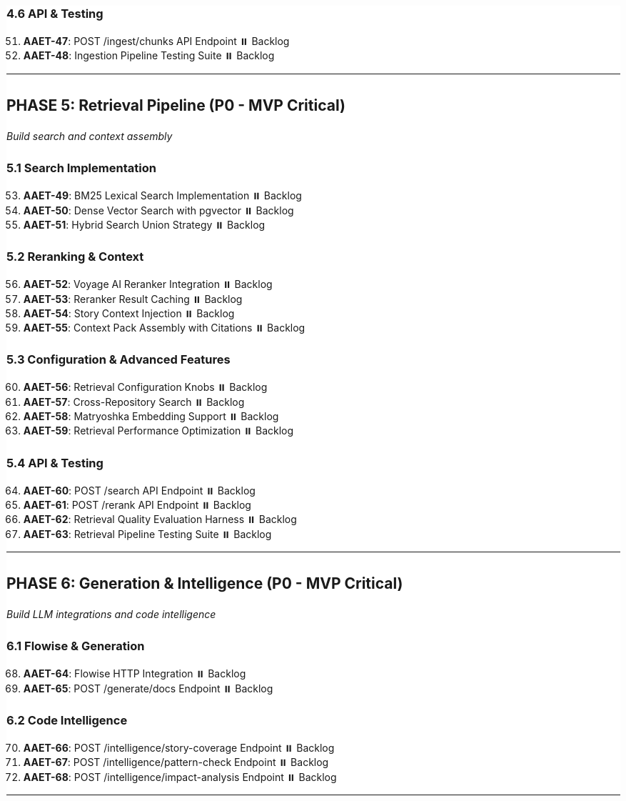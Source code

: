 ### 4.6 API & Testing
51. **AAET-47**: POST /ingest/chunks API Endpoint ⏸️ Backlog
52. **AAET-48**: Ingestion Pipeline Testing Suite ⏸️ Backlog

---

## **PHASE 5: Retrieval Pipeline** (P0 - MVP Critical)
*Build search and context assembly*

### 5.1 Search Implementation
53. **AAET-49**: BM25 Lexical Search Implementation ⏸️ Backlog
54. **AAET-50**: Dense Vector Search with pgvector ⏸️ Backlog
55. **AAET-51**: Hybrid Search Union Strategy ⏸️ Backlog

### 5.2 Reranking & Context
56. **AAET-52**: Voyage AI Reranker Integration ⏸️ Backlog
57. **AAET-53**: Reranker Result Caching ⏸️ Backlog
58. **AAET-54**: Story Context Injection ⏸️ Backlog
59. **AAET-55**: Context Pack Assembly with Citations ⏸️ Backlog

### 5.3 Configuration & Advanced Features
60. **AAET-56**: Retrieval Configuration Knobs ⏸️ Backlog
61. **AAET-57**: Cross-Repository Search ⏸️ Backlog
62. **AAET-58**: Matryoshka Embedding Support ⏸️ Backlog
63. **AAET-59**: Retrieval Performance Optimization ⏸️ Backlog

### 5.4 API & Testing
64. **AAET-60**: POST /search API Endpoint ⏸️ Backlog
65. **AAET-61**: POST /rerank API Endpoint ⏸️ Backlog
66. **AAET-62**: Retrieval Quality Evaluation Harness ⏸️ Backlog
67. **AAET-63**: Retrieval Pipeline Testing Suite ⏸️ Backlog

---

## **PHASE 6: Generation & Intelligence** (P0 - MVP Critical)
*Build LLM integrations and code intelligence*

### 6.1 Flowise & Generation
68. **AAET-64**: Flowise HTTP Integration ⏸️ Backlog
69. **AAET-65**: POST /generate/docs Endpoint ⏸️ Backlog

### 6.2 Code Intelligence
70. **AAET-66**: POST /intelligence/story-coverage Endpoint ⏸️ Backlog
71. **AAET-67**: POST /intelligence/pattern-check Endpoint ⏸️ Backlog
72. **AAET-68**: POST /intelligence/impact-analysis Endpoint ⏸️ Backlog

---

